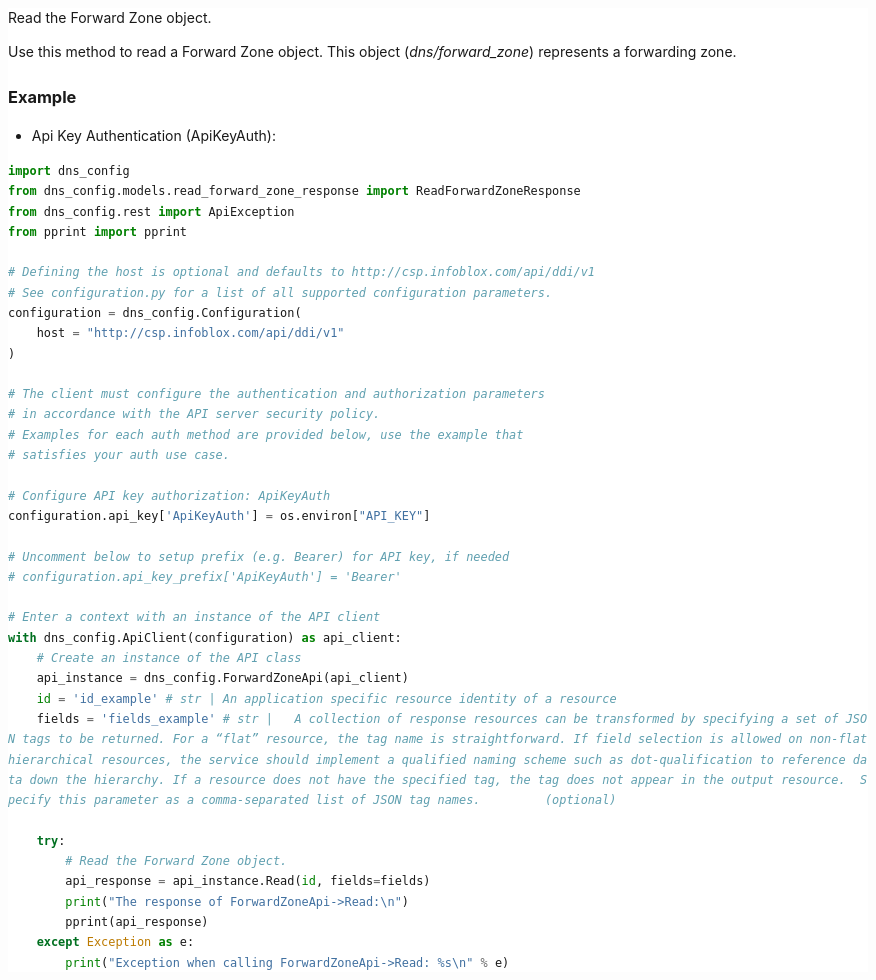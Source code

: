 Read the Forward Zone object.

Use this method to read a Forward Zone object. This object (_dns/forward_zone_) represents a forwarding zone.

### Example

* Api Key Authentication (ApiKeyAuth):

```python
import dns_config
from dns_config.models.read_forward_zone_response import ReadForwardZoneResponse
from dns_config.rest import ApiException
from pprint import pprint

# Defining the host is optional and defaults to http://csp.infoblox.com/api/ddi/v1
# See configuration.py for a list of all supported configuration parameters.
configuration = dns_config.Configuration(
    host = "http://csp.infoblox.com/api/ddi/v1"
)

# The client must configure the authentication and authorization parameters
# in accordance with the API server security policy.
# Examples for each auth method are provided below, use the example that
# satisfies your auth use case.

# Configure API key authorization: ApiKeyAuth
configuration.api_key['ApiKeyAuth'] = os.environ["API_KEY"]

# Uncomment below to setup prefix (e.g. Bearer) for API key, if needed
# configuration.api_key_prefix['ApiKeyAuth'] = 'Bearer'

# Enter a context with an instance of the API client
with dns_config.ApiClient(configuration) as api_client:
    # Create an instance of the API class
    api_instance = dns_config.ForwardZoneApi(api_client)
    id = 'id_example' # str | An application specific resource identity of a resource
    fields = 'fields_example' # str |   A collection of response resources can be transformed by specifying a set of JSON tags to be returned. For a “flat” resource, the tag name is straightforward. If field selection is allowed on non-flat hierarchical resources, the service should implement a qualified naming scheme such as dot-qualification to reference data down the hierarchy. If a resource does not have the specified tag, the tag does not appear in the output resource.  Specify this parameter as a comma-separated list of JSON tag names.         (optional)

    try:
        # Read the Forward Zone object.
        api_response = api_instance.Read(id, fields=fields)
        print("The response of ForwardZoneApi->Read:\n")
        pprint(api_response)
    except Exception as e:
        print("Exception when calling ForwardZoneApi->Read: %s\n" % e)
```
